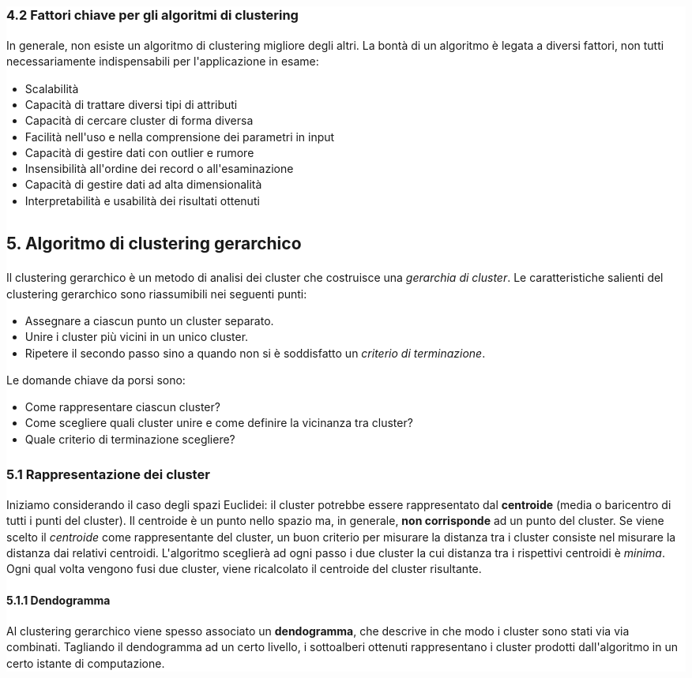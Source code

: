 

### 4.2 Fattori chiave per gli algoritmi di clustering 

In generale, non esiste un algoritmo di clustering migliore degli altri. La bontà di un algoritmo è legata a diversi fattori, non tutti necessariamente indispensabili per l'applicazione in esame: 

* Scalabilità
* Capacità di trattare diversi tipi di attributi
* Capacità di cercare cluster di forma diversa
* Facilità nell'uso e nella comprensione dei parametri in input
* Capacità di gestire dati con outlier e rumore 
* Insensibilità all'ordine dei record o all'esaminazione 
* Capacità di gestire dati ad alta dimensionalità 
* Interpretabilità e usabilità dei risultati ottenuti

<div style="page-break-after: always;"></div>

## 5. Algoritmo di clustering gerarchico 

Il clustering gerarchico è un metodo di analisi dei cluster che costruisce una *gerarchia di cluster*. 
Le caratteristiche salienti del clustering gerarchico sono riassumibili nei seguenti punti: 

* Assegnare a ciascun punto un cluster separato. 
* Unire i cluster più vicini in un unico cluster. 
* Ripetere il secondo passo sino a quando non si è soddisfatto un *criterio di terminazione*. 

Le domande chiave da porsi sono: 

* Come rappresentare ciascun cluster? 
* Come scegliere quali cluster unire e come definire la vicinanza tra cluster?
* Quale criterio di terminazione scegliere?



### 5.1 Rappresentazione dei cluster 

Iniziamo considerando il caso degli spazi Euclidei: il cluster potrebbe essere rappresentato dal **centroide** (media o baricentro di tutti i punti del cluster). Il centroide è un punto nello spazio ma, in generale, **non corrisponde** ad un punto del cluster. Se viene scelto il *centroide* come rappresentante del cluster, un buon criterio per misurare la distanza tra i cluster consiste nel misurare la distanza dai relativi centroidi. L'algoritmo sceglierà ad ogni passo i due cluster la cui distanza tra i rispettivi centroidi è *minima*. Ogni qual volta vengono fusi due cluster, viene ricalcolato il centroide del cluster risultante.  

#### 5.1.1 Dendogramma

Al clustering gerarchico viene spesso associato un **dendogramma**, che descrive in che modo i cluster sono stati via via combinati. Tagliando il dendogramma ad un certo livello, i sottoalberi ottenuti rappresentano i cluster prodotti dall'algoritmo in un certo istante di computazione. 

